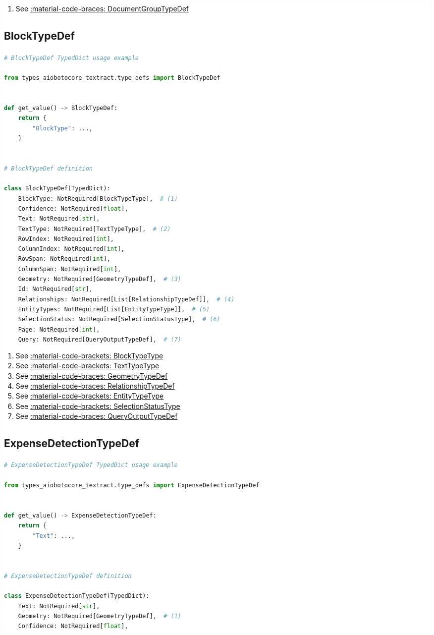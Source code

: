 1. See [:material-code-braces: DocumentGroupTypeDef](./type_defs.md#documentgrouptypedef) 
## BlockTypeDef

```python
# BlockTypeDef TypedDict usage example

from types_aiobotocore_textract.type_defs import BlockTypeDef


def get_value() -> BlockTypeDef:
    return {
        "BlockType": ...,
    }


# BlockTypeDef definition

class BlockTypeDef(TypedDict):
    BlockType: NotRequired[BlockTypeType],  # (1)
    Confidence: NotRequired[float],
    Text: NotRequired[str],
    TextType: NotRequired[TextTypeType],  # (2)
    RowIndex: NotRequired[int],
    ColumnIndex: NotRequired[int],
    RowSpan: NotRequired[int],
    ColumnSpan: NotRequired[int],
    Geometry: NotRequired[GeometryTypeDef],  # (3)
    Id: NotRequired[str],
    Relationships: NotRequired[List[RelationshipTypeDef]],  # (4)
    EntityTypes: NotRequired[List[EntityTypeType]],  # (5)
    SelectionStatus: NotRequired[SelectionStatusType],  # (6)
    Page: NotRequired[int],
    Query: NotRequired[QueryOutputTypeDef],  # (7)
```

1. See [:material-code-brackets: BlockTypeType](./literals.md#blocktypetype) 
2. See [:material-code-brackets: TextTypeType](./literals.md#texttypetype) 
3. See [:material-code-braces: GeometryTypeDef](./type_defs.md#geometrytypedef) 
4. See [:material-code-braces: RelationshipTypeDef](./type_defs.md#relationshiptypedef) 
5. See [:material-code-brackets: EntityTypeType](./literals.md#entitytypetype) 
6. See [:material-code-brackets: SelectionStatusType](./literals.md#selectionstatustype) 
7. See [:material-code-braces: QueryOutputTypeDef](./type_defs.md#queryoutputtypedef) 
## ExpenseDetectionTypeDef

```python
# ExpenseDetectionTypeDef TypedDict usage example

from types_aiobotocore_textract.type_defs import ExpenseDetectionTypeDef


def get_value() -> ExpenseDetectionTypeDef:
    return {
        "Text": ...,
    }


# ExpenseDetectionTypeDef definition

class ExpenseDetectionTypeDef(TypedDict):
    Text: NotRequired[str],
    Geometry: NotRequired[GeometryTypeDef],  # (1)
    Confidence: NotRequired[float],
```
